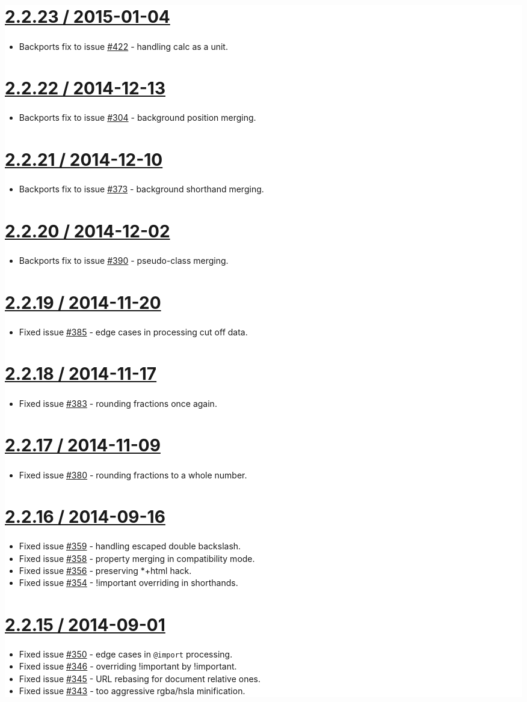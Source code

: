 [2.2.23 / 2015-01-04](https://github.com/jakubpawlowicz/clean-css/compare/v2.2.22...v2.2.23)
==================

* Backports fix to issue [#422](https://github.com/GoalSmashers/clean-css/issues/422) - handling calc as a unit.

[2.2.22 / 2014-12-13](https://github.com/jakubpawlowicz/clean-css/compare/v2.2.21...v2.2.22)
==================

* Backports fix to issue [#304](https://github.com/GoalSmashers/clean-css/issues/304) - background position merging.

[2.2.21 / 2014-12-10](https://github.com/jakubpawlowicz/clean-css/compare/v2.2.20...v2.2.21)
==================

* Backports fix to issue [#373](https://github.com/GoalSmashers/clean-css/issues/373) - background shorthand merging.

[2.2.20 / 2014-12-02](https://github.com/jakubpawlowicz/clean-css/compare/v2.2.19...v2.2.20)
==================

* Backports fix to issue [#390](https://github.com/GoalSmashers/clean-css/issues/390) - pseudo-class merging.

[2.2.19 / 2014-11-20](https://github.com/jakubpawlowicz/clean-css/compare/v2.2.18...v2.2.19)
==================

* Fixed issue [#385](https://github.com/GoalSmashers/clean-css/issues/385) - edge cases in processing cut off data.

[2.2.18 / 2014-11-17](https://github.com/jakubpawlowicz/clean-css/compare/v2.2.17...v2.2.18)
==================

* Fixed issue [#383](https://github.com/GoalSmashers/clean-css/issues/383) - rounding fractions once again.

[2.2.17 / 2014-11-09](https://github.com/jakubpawlowicz/clean-css/compare/v2.2.16...v2.2.17)
==================

* Fixed issue [#380](https://github.com/GoalSmashers/clean-css/issues/380) - rounding fractions to a whole number.

[2.2.16 / 2014-09-16](https://github.com/jakubpawlowicz/clean-css/compare/v2.2.15...v2.2.16)
==================

* Fixed issue [#359](https://github.com/GoalSmashers/clean-css/issues/359) - handling escaped double backslash.
* Fixed issue [#358](https://github.com/GoalSmashers/clean-css/issues/358) - property merging in compatibility mode.
* Fixed issue [#356](https://github.com/GoalSmashers/clean-css/issues/356) - preserving *+html hack.
* Fixed issue [#354](https://github.com/GoalSmashers/clean-css/issues/354) - !important overriding in shorthands.

[2.2.15 / 2014-09-01](https://github.com/jakubpawlowicz/clean-css/compare/v2.2.14...v2.2.15)
==================

* Fixed issue [#350](https://github.com/GoalSmashers/clean-css/issues/350) - edge cases in `@import` processing.
* Fixed issue [#346](https://github.com/GoalSmashers/clean-css/issues/346) - overriding !important by !important.
* Fixed issue [#345](https://github.com/GoalSmashers/clean-css/issues/345) - URL rebasing for document relative ones.
* Fixed issue [#343](https://github.com/GoalSmashers/clean-css/issues/343) - too aggressive rgba/hsla minification.
